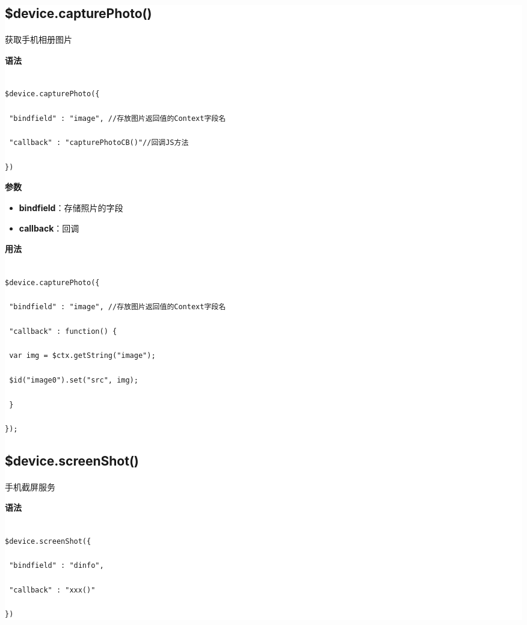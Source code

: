 ## $device.capturePhoto()

获取手机相册图片

**语法**

```

$device.capturePhoto({

 "bindfield" : "image", //存放图片返回值的Context字段名

 "callback" : "capturePhotoCB()"//回调JS方法

})

```

**参数**

+ **bindfield**：存储照片的字段

+ **callback**：回调

**用法**

```

$device.capturePhoto({

 "bindfield" : "image", //存放图片返回值的Context字段名

 "callback" : function() {

 var img = $ctx.getString("image");

 $id("image0").set("src", img);

 }

});

```

## $device.screenShot()

手机截屏服务

**语法**

```

$device.screenShot({

 "bindfield" : "dinfo",

 "callback" : "xxx()"

})

```
